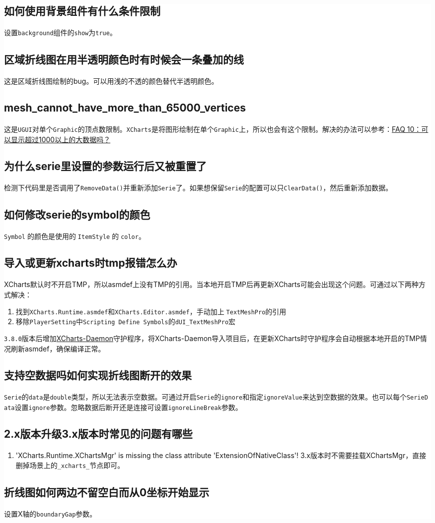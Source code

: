 ## 如何使用背景组件有什么条件限制

设置`background`组件的`show`为`true`。

## 区域折线图在用半透明颜色时有时候会一条叠加的线

这是区域折线图绘制的bug。可以用浅的不透的颜色替代半透明颜色。

## mesh_cannot_have_more_than_65000_vertices

这是`UGUI`对单个`Graphic`的顶点数限制。`XCharts`是将图形绘制在单个`Graphic`上，所以也会有这个限制。解决的办法可以参考：[FAQ 10：可以显示超过1000以上的大数据吗？](#可以显示超过1000以上的大数据吗)  

## 为什么serie里设置的参数运行后又被重置了

检测下代码里是否调用了`RemoveData()`并重新添加`Serie`了。如果想保留`Serie`的配置可以只`ClearData()`，然后重新添加数据。

## 如何修改serie的symbol的颜色

`Symbol` 的颜色是使用的 `ItemStyle` 的 `color`。

## 导入或更新xcharts时tmp报错怎么办

XCharts默认时不开启TMP，所以asmdef上没有TMP的引用。当本地开启TMP后再更新XCharts可能会出现这个问题。可通过以下两种方式解决：

1. 找到`XCharts.Runtime.asmdef`和`XCharts.Editor.asmdef`，手动加上 `TextMeshPro`的引用
2. 移除`PlayerSetting`中`Scripting Define Symbols`的`dUI_TextMeshPro`宏

`3.8.0`版本后增加[XCharts-Daemon](https://github.com/XCharts-Team/XCharts-Daemon)守护程序，将XCharts-Daemon导入项目后，在更新XCharts时守护程序会自动根据本地开启的TMP情况刷新asmdef，确保编译正常。

## 支持空数据吗如何实现折线图断开的效果

`Serie`的`data`是`double`类型，所以无法表示空数据。可通过开启`Serie`的`ignore`和指定`ignoreValue`来达到空数据的效果。也可以每个`SerieData`设置`ignore`参数。忽略数据后断开还是连接可设置`ignoreLineBreak`参数。

## 2.x版本升级3.x版本时常见的问题有哪些

1. 'XCharts.Runtime.XChartsMgr' is missing the class attribute 'ExtensionOfNativeClass'!
3.x版本时不需要挂载XChartsMgr，直接删掉场景上的`_xcharts_`节点即可。

## 折线图如何两边不留空白而从0坐标开始显示

设置X轴的`boundaryGap`参数。
